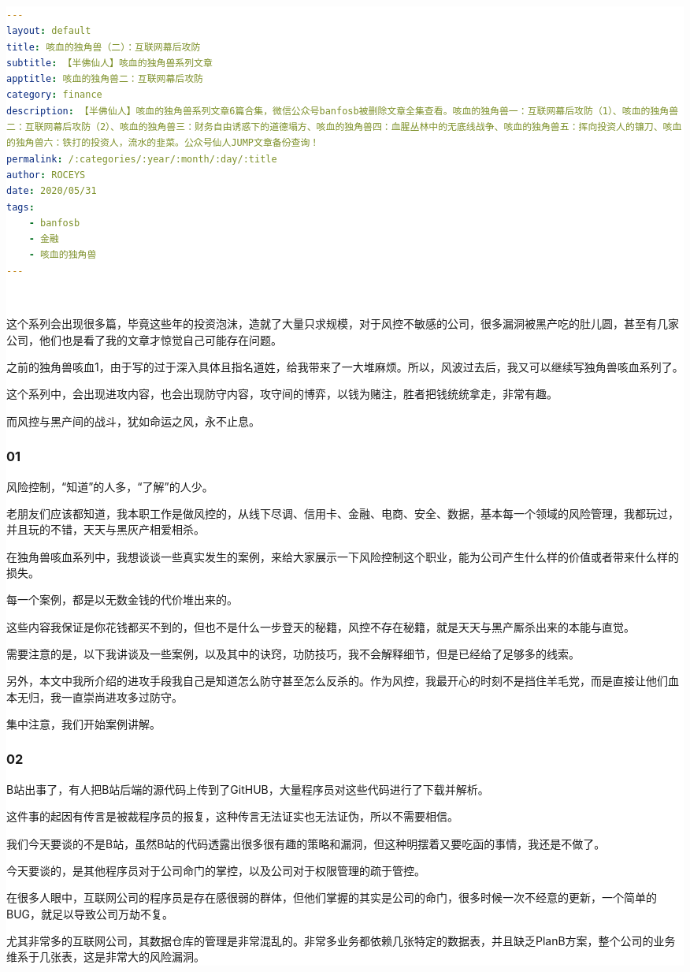 ```yaml
---
layout: default
title: 咳血的独角兽（二）：互联网幕后攻防
subtitle: 【半佛仙人】咳血的独角兽系列文章
apptitle: 咳血的独角兽二：互联网幕后攻防
category: finance
description: 【半佛仙人】咳血的独角兽系列文章6篇合集，微信公众号banfosb被删除文章全集查看。咳血的独角兽一：互联网幕后攻防（1）、咳血的独角兽二：互联网幕后攻防（2）、咳血的独角兽三：财务自由诱惑下的道德塌方、咳血的独角兽四：血腥丛林中的无底线战争、咳血的独角兽五：挥向投资人的镰刀、咳血的独角兽六：铁打的投资人，流水的韭菜。公众号仙人JUMP文章备份查询！
permalink: /:categories/:year/:month/:day/:title
author: ROCEYS
date: 2020/05/31
tags:
    - banfosb
    - 金融
    - 咳血的独角兽
---
```

<br>

这个系列会出现很多篇，毕竟这些年的投资泡沫，造就了大量只求规模，对于风控不敏感的公司，很多漏洞被黑产吃的肚儿圆，甚至有几家公司，他们也是看了我的文章才惊觉自己可能存在问题。

之前的独角兽咳血1，由于写的过于深入具体且指名道姓，给我带来了一大堆麻烦。所以，风波过去后，我又可以继续写独角兽咳血系列了。

这个系列中，会出现进攻内容，也会出现防守内容，攻守间的博弈，以钱为赌注，胜者把钱统统拿走，非常有趣。

而风控与黑产间的战斗，犹如命运之风，永不止息。

### 01

风险控制，“知道”的人多，“了解”的人少。

老朋友们应该都知道，我本职工作是做风控的，从线下尽调、信用卡、金融、电商、安全、数据，基本每一个领域的风险管理，我都玩过，并且玩的不错，天天与黑灰产相爱相杀。

在独角兽咳血系列中，我想谈谈一些真实发生的案例，来给大家展示一下风险控制这个职业，能为公司产生什么样的价值或者带来什么样的损失。

每一个案例，都是以无数金钱的代价堆出来的。

这些内容我保证是你花钱都买不到的，但也不是什么一步登天的秘籍，风控不存在秘籍，就是天天与黑产厮杀出来的本能与直觉。

需要注意的是，以下我讲谈及一些案例，以及其中的诀窍，功防技巧，我不会解释细节，但是已经给了足够多的线索。

另外，本文中我所介绍的进攻手段我自己是知道怎么防守甚至怎么反杀的。作为风控，我最开心的时刻不是挡住羊毛党，而是直接让他们血本无归，我一直崇尚进攻多过防守。

集中注意，我们开始案例讲解。

### 02

B站出事了，有人把B站后端的源代码上传到了GitHUB，大量程序员对这些代码进行了下载并解析。

这件事的起因有传言是被裁程序员的报复，这种传言无法证实也无法证伪，所以不需要相信。

我们今天要谈的不是B站，虽然B站的代码透露出很多很有趣的策略和漏洞，但这种明摆着又要吃函的事情，我还是不做了。

今天要谈的，是其他程序员对于公司命门的掌控，以及公司对于权限管理的疏于管控。

在很多人眼中，互联网公司的程序员是存在感很弱的群体，但他们掌握的其实是公司的命门，很多时候一次不经意的更新，一个简单的BUG，就足以导致公司万劫不复。

尤其非常多的互联网公司，其数据仓库的管理是非常混乱的。非常多业务都依赖几张特定的数据表，并且缺乏PlanB方案，整个公司的业务维系于几张表，这是非常大的风险漏洞。
